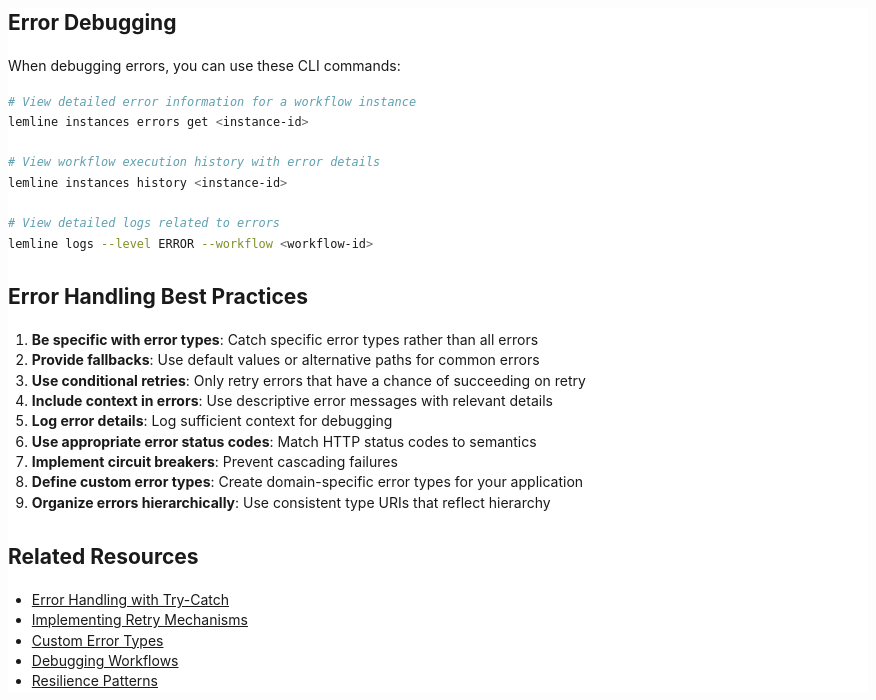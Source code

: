 ## Error Debugging 

When debugging errors, you can use these CLI commands:

```bash
# View detailed error information for a workflow instance
lemline instances errors get <instance-id>

# View workflow execution history with error details
lemline instances history <instance-id>

# View detailed logs related to errors
lemline logs --level ERROR --workflow <workflow-id>
```

## Error Handling Best Practices

1. **Be specific with error types**: Catch specific error types rather than all errors
2. **Provide fallbacks**: Use default values or alternative paths for common errors
3. **Use conditional retries**: Only retry errors that have a chance of succeeding on retry
4. **Include context in errors**: Use descriptive error messages with relevant details
5. **Log error details**: Log sufficient context for debugging
6. **Use appropriate error status codes**: Match HTTP status codes to semantics
7. **Implement circuit breakers**: Prevent cascading failures
8. **Define custom error types**: Create domain-specific error types for your application
9. **Organize errors hierarchically**: Use consistent type URIs that reflect hierarchy

## Related Resources

- [Error Handling with Try-Catch](lemline-howto-try-catch.md)
- [Implementing Retry Mechanisms](lemline-howto-retry.md)
- [Custom Error Types](lemline-howto-custom-errors.md)
- [Debugging Workflows](lemline-howto-debug.md)
- [Resilience Patterns](dsl-resilience-patterns.md)